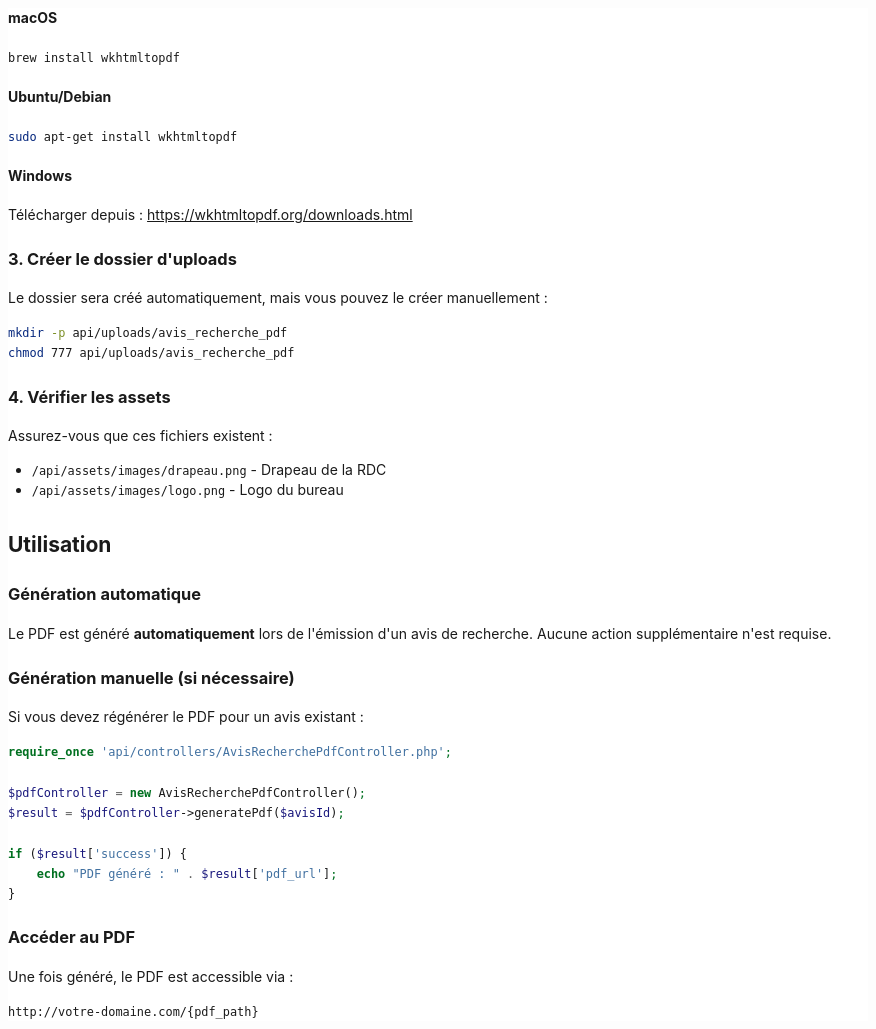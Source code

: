 #### macOS
```bash
brew install wkhtmltopdf
```

#### Ubuntu/Debian
```bash
sudo apt-get install wkhtmltopdf
```

#### Windows
Télécharger depuis : https://wkhtmltopdf.org/downloads.html

### 3. Créer le dossier d'uploads

Le dossier sera créé automatiquement, mais vous pouvez le créer manuellement :

```bash
mkdir -p api/uploads/avis_recherche_pdf
chmod 777 api/uploads/avis_recherche_pdf
```

### 4. Vérifier les assets

Assurez-vous que ces fichiers existent :
- `/api/assets/images/drapeau.png` - Drapeau de la RDC
- `/api/assets/images/logo.png` - Logo du bureau

## Utilisation

### Génération automatique

Le PDF est généré **automatiquement** lors de l'émission d'un avis de recherche. Aucune action supplémentaire n'est requise.

### Génération manuelle (si nécessaire)

Si vous devez régénérer le PDF pour un avis existant :

```php
require_once 'api/controllers/AvisRecherchePdfController.php';

$pdfController = new AvisRecherchePdfController();
$result = $pdfController->generatePdf($avisId);

if ($result['success']) {
    echo "PDF généré : " . $result['pdf_url'];
}
```

### Accéder au PDF

Une fois généré, le PDF est accessible via :
```
http://votre-domaine.com/{pdf_path}
```
